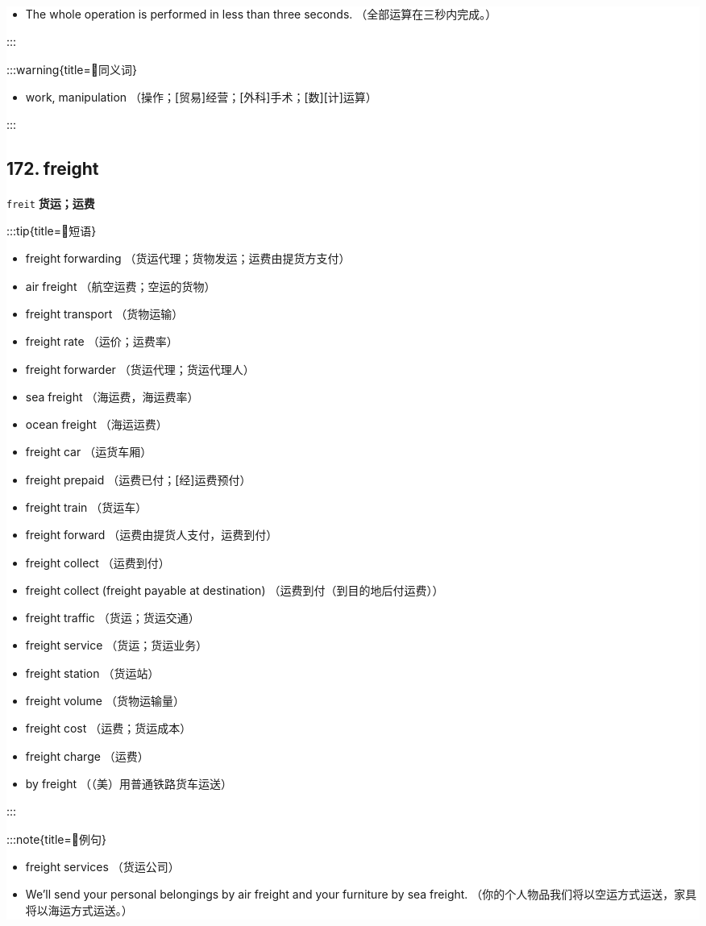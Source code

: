 - The whole operation is performed in less than three seconds. （全部运算在三秒内完成。）

:::

:::warning{title=🤔同义词}

- work, manipulation （操作；[贸易]经营；[外科]手术；[数][计]运算）

:::


## 172. freight

`freit`  **货运；运费**

:::tip{title=🤩短语}

- freight forwarding （货运代理；货物发运；运费由提货方支付）

- air freight （航空运费；空运的货物）

- freight transport （货物运输）

- freight rate （运价；运费率）

- freight forwarder （货运代理；货运代理人）

- sea freight （海运费，海运费率）

- ocean freight （海运运费）

- freight car （运货车厢）

- freight prepaid （运费已付；[经]运费预付）

- freight train （货运车）

- freight forward （运费由提货人支付，运费到付）

- freight collect （运费到付）

- freight collect (freight payable at destination) （运费到付（到目的地后付运费））

- freight traffic （货运；货运交通）

- freight service （货运；货运业务）

- freight station （货运站）

- freight volume （货物运输量）

- freight cost （运费；货运成本）

- freight charge （运费）

- by freight （（美）用普通铁路货车运送）

:::

:::note{title=🎤例句}

- freight services （货运公司）

- We’ll send your personal belongings by air freight and your furniture by sea freight. （你的个人物品我们将以空运方式运送，家具将以海运方式运送。）
